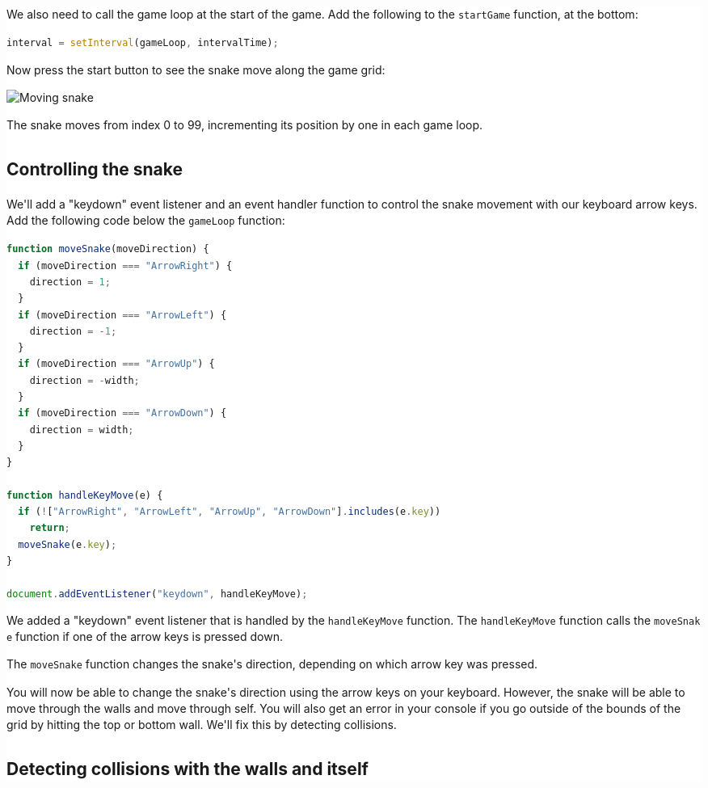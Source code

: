 We also need to call the game loop at the start of the game. Add the following to the `startGame` function, at the bottom:

```javascript
interval = setInterval(gameLoop, intervalTime);
```

Now press the start button to see the snake move along the game grid:

![Moving snake](https://replit-docs-images.bardia.repl.co/images/tutorials/make-snake-game-vanilla-javascript/moving-snake.gif)

The snake moves from index 0 to 99, incrementing its position by one in each game loop.

## Controlling the snake

We'll add a "keydown" event listener and an event handler function to control the snake movement with our keyboard arrow keys. Add the following code below the `gameLoop` function:

```javascript
function moveSnake(moveDirection) {
  if (moveDirection === "ArrowRight") {
    direction = 1;
  }
  if (moveDirection === "ArrowLeft") {
    direction = -1;
  }
  if (moveDirection === "ArrowUp") {
    direction = -width;
  }
  if (moveDirection === "ArrowDown") {
    direction = width;
  }
}

function handleKeyMove(e) {
  if (!["ArrowRight", "ArrowLeft", "ArrowUp", "ArrowDown"].includes(e.key))
    return;
  moveSnake(e.key);
}

document.addEventListener("keydown", handleKeyMove);
```

We added a "keydown" event listener that is handled by the `handleKeyMove` function. The `handleKeyMove` function calls the `moveSnake` function if one of the arrow keys is pressed down.

The `moveSnake` function changes the snake's direction, depending on which arrow key was pressed.

You will now be able to change the snake's direction using the arrow keys on your keyboard. However, the snake will be able to move through the walls and move through self. You will also get an error in your console if you go outside of the bounds of the grid by hitting the top or bottom wall. We'll fix this by detecting collisions.

## Detecting collisions with the walls and itself
